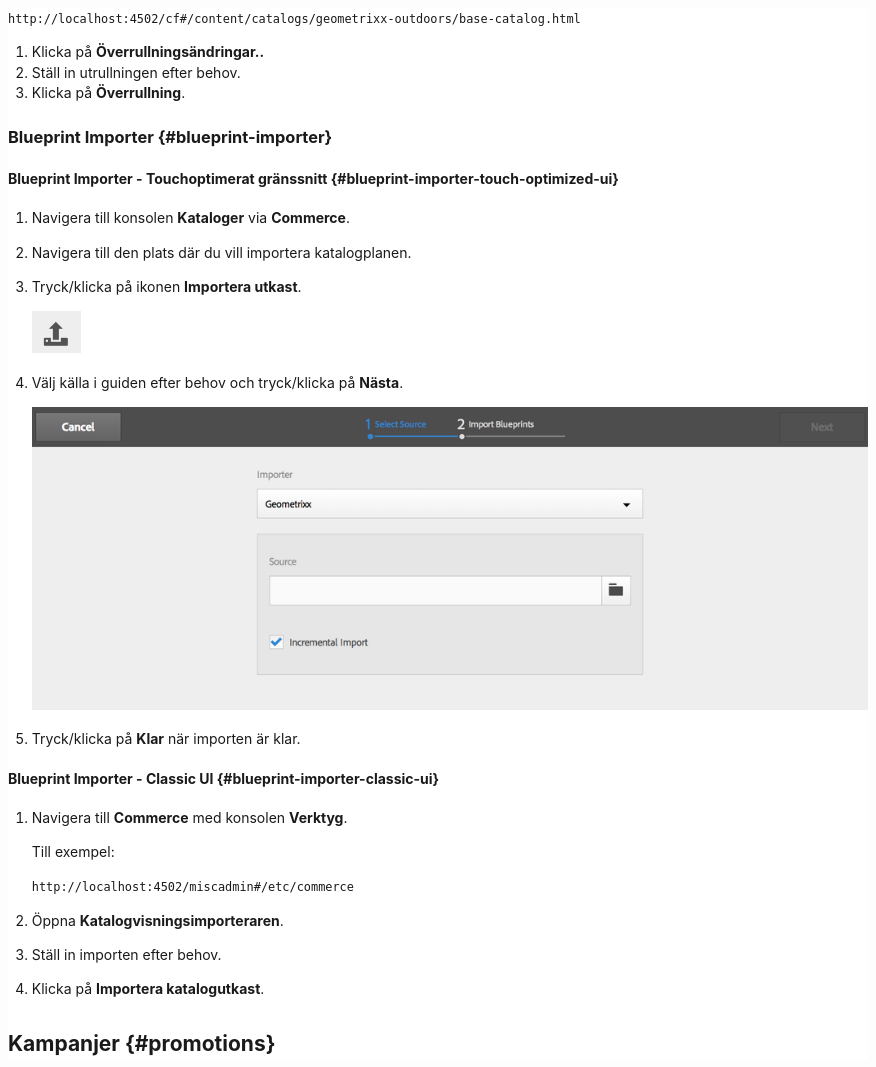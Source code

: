   `http://localhost:4502/cf#/content/catalogs/geometrixx-outdoors/base-catalog.html`

1. Klicka på **Överrullningsändringar..**
1. Ställ in utrullningen efter behov.
1. Klicka på **Överrullning**.

### Blueprint Importer {#blueprint-importer}

#### Blueprint Importer - Touchoptimerat gränssnitt {#blueprint-importer-touch-optimized-ui}

1. Navigera till konsolen **Kataloger** via **Commerce**.
1. Navigera till den plats där du vill importera katalogplanen.
1. Tryck/klicka på ikonen **Importera utkast**.

   ![](do-not-localize/chlimage_1-13.png)

1. Välj källa i guiden efter behov och tryck/klicka på **Nästa**.

   ![chlimage_1-340](assets/chlimage_1-102.png)

1. Tryck/klicka på **Klar** när importen är klar.

#### Blueprint Importer - Classic UI {#blueprint-importer-classic-ui}

1. Navigera till **Commerce** med konsolen **Verktyg**.

   Till exempel:

   `http://localhost:4502/miscadmin#/etc/commerce`

1. Öppna **Katalogvisningsimporteraren**.
1. Ställ in importen efter behov.
1. Klicka på **Importera katalogutkast**.

## Kampanjer {#promotions}
